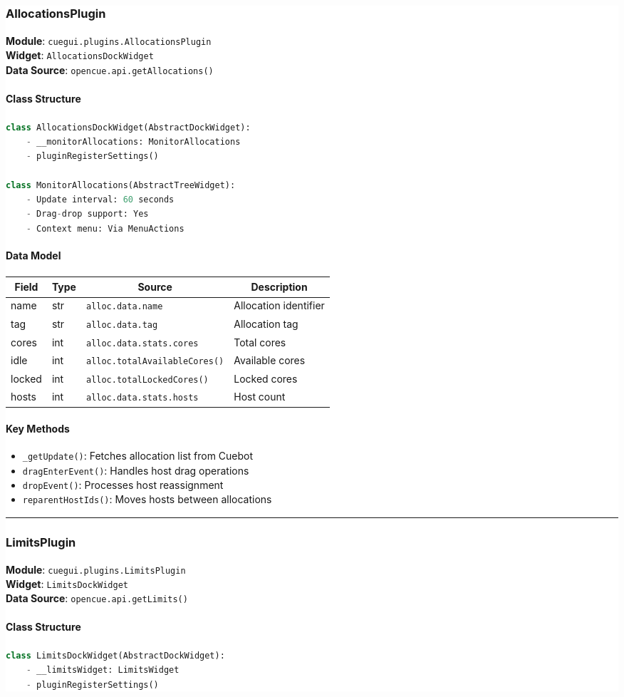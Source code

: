 ### AllocationsPlugin

**Module**: `cuegui.plugins.AllocationsPlugin`  
**Widget**: `AllocationsDockWidget`  
**Data Source**: `opencue.api.getAllocations()`

#### Class Structure

```python
class AllocationsDockWidget(AbstractDockWidget):
    - __monitorAllocations: MonitorAllocations
    - pluginRegisterSettings()

class MonitorAllocations(AbstractTreeWidget):
    - Update interval: 60 seconds
    - Drag-drop support: Yes
    - Context menu: Via MenuActions
```

#### Data Model

| Field | Type | Source | Description |
|-------|------|--------|-------------|
| name | str | `alloc.data.name` | Allocation identifier |
| tag | str | `alloc.data.tag` | Allocation tag |
| cores | int | `alloc.data.stats.cores` | Total cores |
| idle | int | `alloc.totalAvailableCores()` | Available cores |
| locked | int | `alloc.totalLockedCores()` | Locked cores |
| hosts | int | `alloc.data.stats.hosts` | Host count |

#### Key Methods

- `_getUpdate()`: Fetches allocation list from Cuebot
- `dragEnterEvent()`: Handles host drag operations
- `dropEvent()`: Processes host reassignment
- `reparentHostIds()`: Moves hosts between allocations

---

### LimitsPlugin

**Module**: `cuegui.plugins.LimitsPlugin`  
**Widget**: `LimitsDockWidget`  
**Data Source**: `opencue.api.getLimits()`

#### Class Structure

```python
class LimitsDockWidget(AbstractDockWidget):
    - __limitsWidget: LimitsWidget
    - pluginRegisterSettings()
```
